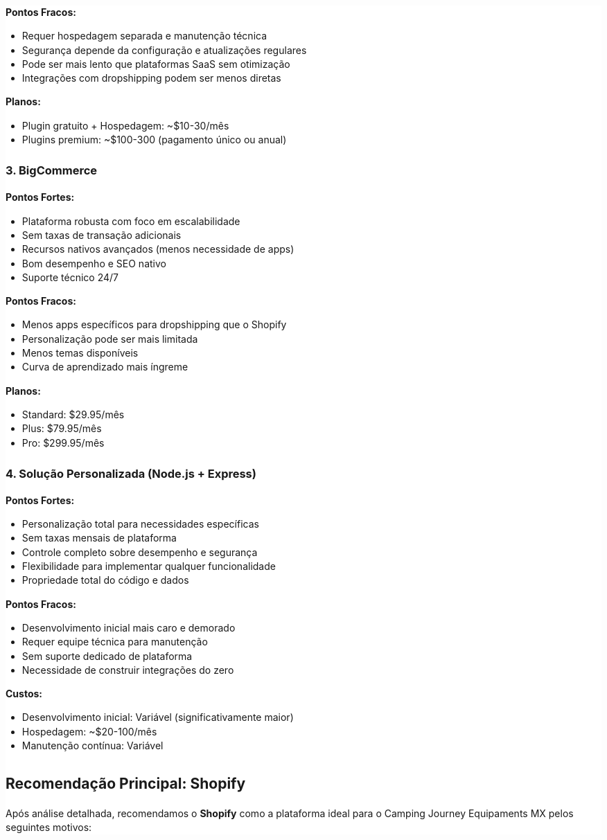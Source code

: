 **Pontos Fracos:**
- Requer hospedagem separada e manutenção técnica
- Segurança depende da configuração e atualizações regulares
- Pode ser mais lento que plataformas SaaS sem otimização
- Integrações com dropshipping podem ser menos diretas

**Planos:**
- Plugin gratuito + Hospedagem: ~$10-30/mês
- Plugins premium: ~$100-300 (pagamento único ou anual)

### 3. BigCommerce

**Pontos Fortes:**
- Plataforma robusta com foco em escalabilidade
- Sem taxas de transação adicionais
- Recursos nativos avançados (menos necessidade de apps)
- Bom desempenho e SEO nativo
- Suporte técnico 24/7

**Pontos Fracos:**
- Menos apps específicos para dropshipping que o Shopify
- Personalização pode ser mais limitada
- Menos temas disponíveis
- Curva de aprendizado mais íngreme

**Planos:**
- Standard: $29.95/mês
- Plus: $79.95/mês
- Pro: $299.95/mês

### 4. Solução Personalizada (Node.js + Express)

**Pontos Fortes:**
- Personalização total para necessidades específicas
- Sem taxas mensais de plataforma
- Controle completo sobre desempenho e segurança
- Flexibilidade para implementar qualquer funcionalidade
- Propriedade total do código e dados

**Pontos Fracos:**
- Desenvolvimento inicial mais caro e demorado
- Requer equipe técnica para manutenção
- Sem suporte dedicado de plataforma
- Necessidade de construir integrações do zero

**Custos:**
- Desenvolvimento inicial: Variável (significativamente maior)
- Hospedagem: ~$20-100/mês
- Manutenção contínua: Variável

## Recomendação Principal: Shopify

Após análise detalhada, recomendamos o **Shopify** como a plataforma ideal para o Camping Journey Equipaments MX pelos seguintes motivos:
